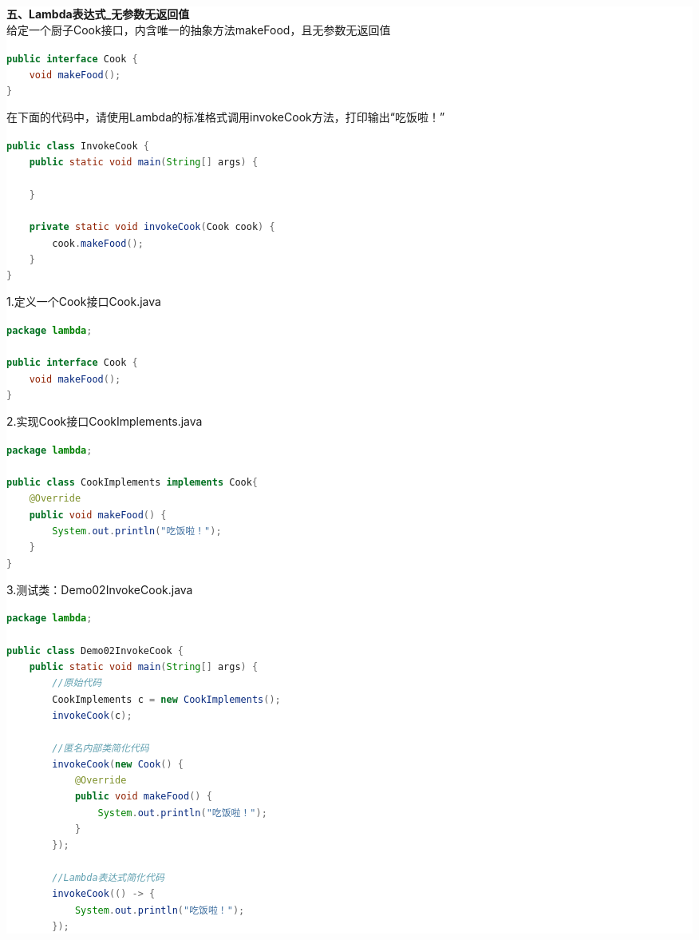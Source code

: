 **五、Lambda表达式_无参数无返回值**  
给定一个厨子Cook接口，内含唯一的抽象方法makeFood，且无参数无返回值

```java
public interface Cook {
    void makeFood();
}
```

在下面的代码中，请使用Lambda的标准格式调用invokeCook方法，打印输出“吃饭啦！”

```java
public class InvokeCook {
    public static void main(String[] args) {
    
    }

    private static void invokeCook(Cook cook) {
        cook.makeFood();
    }
}
```

1.定义一个Cook接口Cook.java  

```java
package lambda;

public interface Cook {
    void makeFood();
}
```

2.实现Cook接口CookImplements.java  

```java
package lambda;

public class CookImplements implements Cook{
    @Override
    public void makeFood() {
        System.out.println("吃饭啦！");
    }
}
```

3.测试类：Demo02InvokeCook.java  

```java
package lambda;

public class Demo02InvokeCook {
    public static void main(String[] args) {
        //原始代码
        CookImplements c = new CookImplements();
        invokeCook(c);

        //匿名内部类简化代码
        invokeCook(new Cook() {
            @Override
            public void makeFood() {
                System.out.println("吃饭啦！");
            }
        });

        //Lambda表达式简化代码
        invokeCook(() -> {
            System.out.println("吃饭啦！");
        });
```